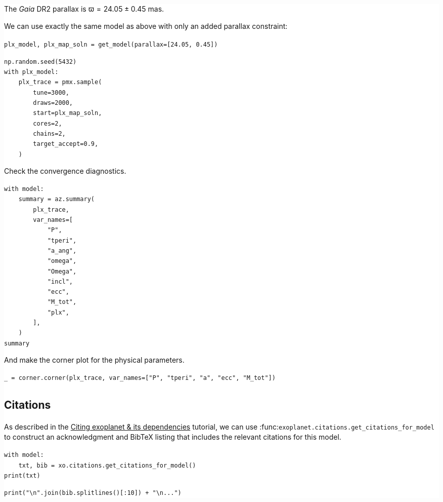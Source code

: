 The *Gaia* DR2 parallax is $\varpi = 24.05 \pm 0.45$ mas.

We can use exactly the same model as above with only an added parallax constraint:

```{code-cell}
plx_model, plx_map_soln = get_model(parallax=[24.05, 0.45])
```

```{code-cell}
np.random.seed(5432)
with plx_model:
    plx_trace = pmx.sample(
        tune=3000,
        draws=2000,
        start=plx_map_soln,
        cores=2,
        chains=2,
        target_accept=0.9,
    )
```

Check the convergence diagnostics.

```{code-cell}
with model:
    summary = az.summary(
        plx_trace,
        var_names=[
            "P",
            "tperi",
            "a_ang",
            "omega",
            "Omega",
            "incl",
            "ecc",
            "M_tot",
            "plx",
        ],
    )
summary
```

And make the corner plot for the physical parameters.

```{code-cell}
_ = corner.corner(plx_trace, var_names=["P", "tperi", "a", "ecc", "M_tot"])
```

## Citations

As described in the [Citing exoplanet & its dependencies](./citation.ipynb) tutorial, we can use :func:`exoplanet.citations.get_citations_for_model` to construct an acknowledgment and BibTeX listing that includes the relevant citations for this model.

```{code-cell}
with model:
    txt, bib = xo.citations.get_citations_for_model()
print(txt)
```

```{code-cell}
print("\n".join(bib.splitlines()[:10]) + "\n...")
```
